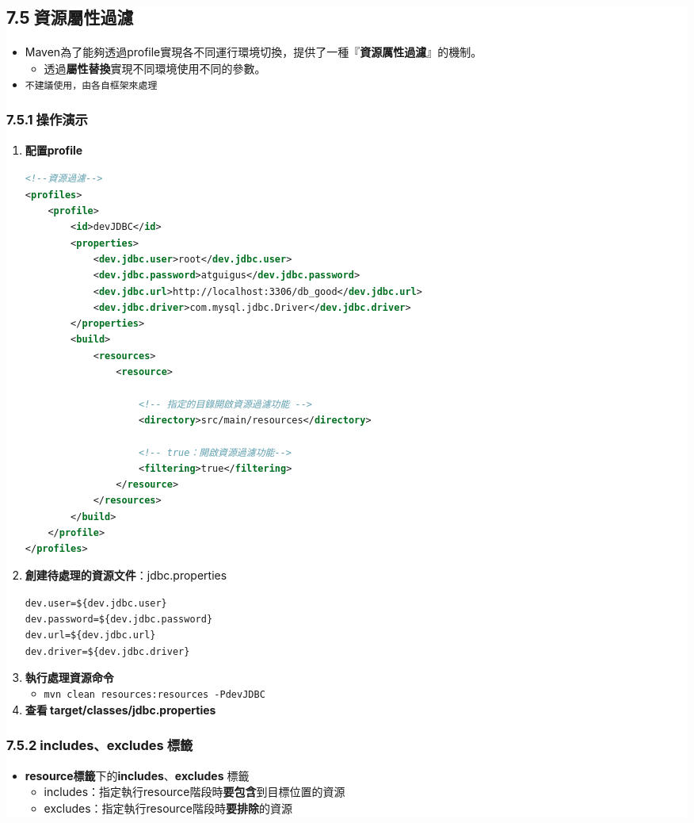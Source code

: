 
## 7.5 資源屬性過濾

* Maven為了能夠透過profile實現各不同運行環境切換，提供了一種『**資源厲性過濾**』的機制。
    * 透過**屬性替換**實現不同環境使用不同的參數。
* `不建議使用，由各自框架來處理`

### 7.5.1 操作演示

1. **配置profile**
    ```xml
    <!--資源過濾-->
    <profiles>
        <profile>
            <id>devJDBC</id>
            <properties>
                <dev.jdbc.user>root</dev.jdbc.user>
                <dev.jdbc.password>atguigus</dev.jdbc.password>
                <dev.jdbc.url>http://localhost:3306/db_good</dev.jdbc.url>
                <dev.jdbc.driver>com.mysql.jdbc.Driver</dev.jdbc.driver>
            </properties>
            <build>
                <resources>
                    <resource>

                        <!-- 指定的目錄開啟資源過濾功能 -->
                        <directory>src/main/resources</directory>

                        <!-- true：開啟資源過濾功能-->
                        <filtering>true</filtering>
                    </resource>
                </resources>
            </build>
        </profile>
    </profiles>
    ```
2. **創建待處理的資源文件**：jdbc.properties
    ```properties
    dev.user=${dev.jdbc.user}
    dev.password=${dev.jdbc.password}
    dev.url=${dev.jdbc.url}
    dev.driver=${dev.jdbc.driver}
    ```
3. **執行處理資源命令**
    * `mvn clean resources:resources -PdevJDBC`
4. **查看 target/classes/jdbc.properties**

### 7.5.2 includes、excludes 標籤

* **resource標籤**下的**includes**、**excludes** 標籤
    * includes：指定執行resource階段時**要包含**到目標位置的資源
    * excludes：指定執行resource階段時**要排除**的資源
